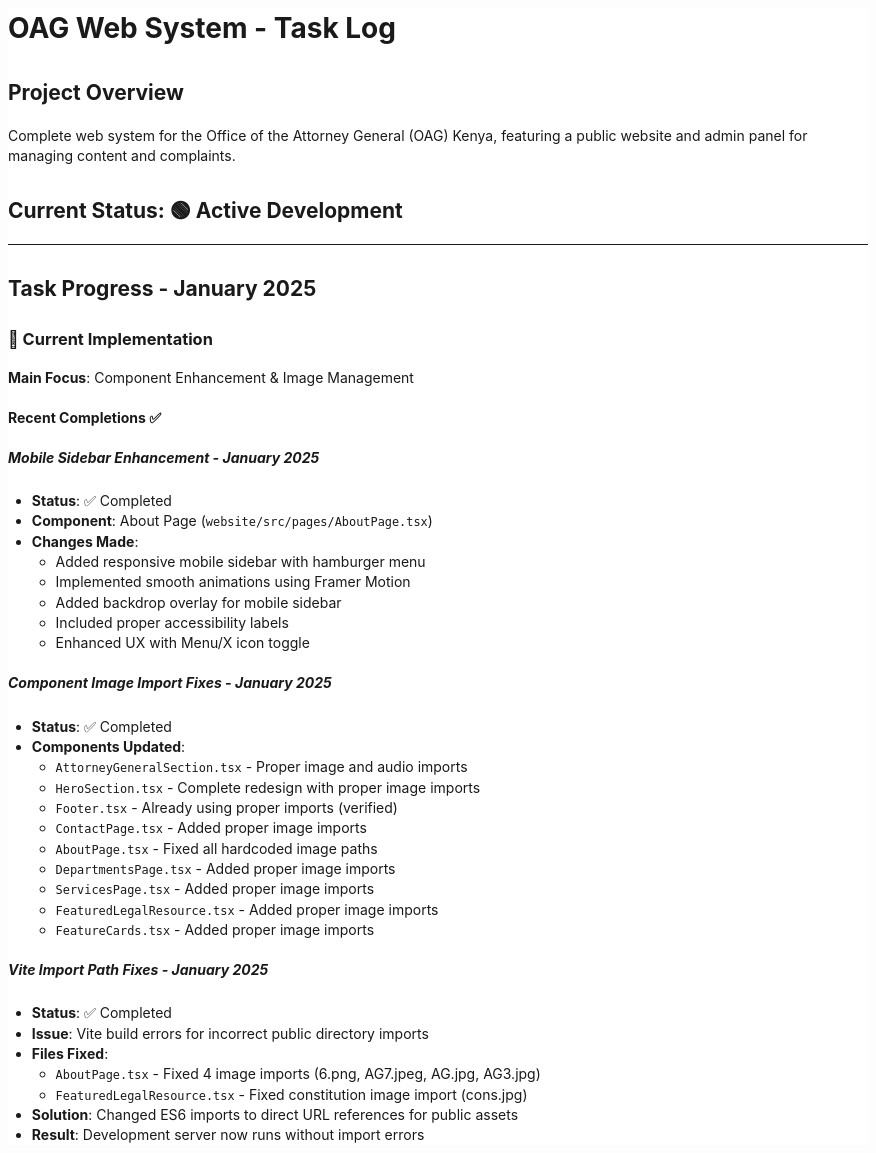 # OAG Web System - Task Log

## Project Overview
Complete web system for the Office of the Attorney General (OAG) Kenya, featuring a public website and admin panel for managing content and complaints.

## Current Status: 🟢 Active Development

---

## Task Progress - January 2025

### 🎯 Current Implementation
**Main Focus**: Component Enhancement & Image Management

#### Recent Completions ✅

##### Mobile Sidebar Enhancement - January 2025
- **Status**: ✅ Completed
- **Component**: About Page (`website/src/pages/AboutPage.tsx`)
- **Changes Made**:
  - Added responsive mobile sidebar with hamburger menu
  - Implemented smooth animations using Framer Motion
  - Added backdrop overlay for mobile sidebar
  - Included proper accessibility labels
  - Enhanced UX with Menu/X icon toggle

##### Component Image Import Fixes - January 2025
- **Status**: ✅ Completed
- **Components Updated**:
  - `AttorneyGeneralSection.tsx` - Proper image and audio imports
  - `HeroSection.tsx` - Complete redesign with proper image imports
  - `Footer.tsx` - Already using proper imports (verified)
  - `ContactPage.tsx` - Added proper image imports
  - `AboutPage.tsx` - Fixed all hardcoded image paths
  - `DepartmentsPage.tsx` - Added proper image imports
  - `ServicesPage.tsx` - Added proper image imports
  - `FeaturedLegalResource.tsx` - Added proper image imports
  - `FeatureCards.tsx` - Added proper image imports

##### Vite Import Path Fixes - January 2025
- **Status**: ✅ Completed
- **Issue**: Vite build errors for incorrect public directory imports
- **Files Fixed**:
  - `AboutPage.tsx` - Fixed 4 image imports (6.png, AG7.jpeg, AG.jpg, AG3.jpg)
  - `FeaturedLegalResource.tsx` - Fixed constitution image import (cons.jpg)
- **Solution**: Changed ES6 imports to direct URL references for public assets
- **Result**: Development server now runs without import errors
